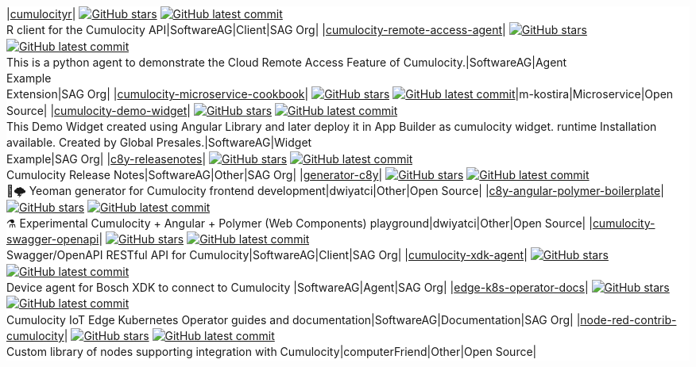 |[cumulocityr](https://github.com/SoftwareAG/cumulocityr)| [![GitHub stars](https://badgen.net/github/stars/SoftwareAG/cumulocityr)](https://github.com/SoftwareAG/cumulocityr/stargazers) [![GitHub latest commit](https://badgen.net/github/last-commit/SoftwareAG/cumulocityr/master)](https://github.com/SoftwareAG/cumulocityr/commits) <br/> R client for the Cumulocity API|SoftwareAG|Client|SAG Org|
|[cumulocity-remote-access-agent](https://github.com/SoftwareAG/cumulocity-remote-access-agent)| [![GitHub stars](https://badgen.net/github/stars/SoftwareAG/cumulocity-remote-access-agent)](https://github.com/SoftwareAG/cumulocity-remote-access-agent/stargazers) [![GitHub latest commit](https://badgen.net/github/last-commit/SoftwareAG/cumulocity-remote-access-agent/master)](https://github.com/SoftwareAG/cumulocity-remote-access-agent/commits) <br/> This is a python agent to demonstrate the Cloud Remote Access Feature of Cumulocity.|SoftwareAG|Agent <br> Example <br> Extension|SAG Org|
|[cumulocity-microservice-cookbook](https://github.com/m-kostira/cumulocity-microservice-cookbook)| [![GitHub stars](https://badgen.net/github/stars/m-kostira/cumulocity-microservice-cookbook)](https://github.com/m-kostira/cumulocity-microservice-cookbook/stargazers) [![GitHub latest commit](https://badgen.net/github/last-commit/m-kostira/cumulocity-microservice-cookbook/master)](https://github.com/m-kostira/cumulocity-microservice-cookbook/commits)|m-kostira|Microservice|Open Source|
|[cumulocity-demo-widget](https://github.com/SoftwareAG/cumulocity-demo-widget)| [![GitHub stars](https://badgen.net/github/stars/SoftwareAG/cumulocity-demo-widget)](https://github.com/SoftwareAG/cumulocity-demo-widget/stargazers) [![GitHub latest commit](https://badgen.net/github/last-commit/SoftwareAG/cumulocity-demo-widget/master)](https://github.com/SoftwareAG/cumulocity-demo-widget/commits) <br/> This Demo Widget created using Angular Library and later deploy it in App Builder as cumulocity widget. runtime Installation available. Created by Global Presales.|SoftwareAG|Widget <br> Example|SAG Org|
|[c8y-releasenotes](https://github.com/SoftwareAG/c8y-releasenotes)| [![GitHub stars](https://badgen.net/github/stars/SoftwareAG/c8y-releasenotes)](https://github.com/SoftwareAG/c8y-releasenotes/stargazers) [![GitHub latest commit](https://badgen.net/github/last-commit/SoftwareAG/c8y-releasenotes/develop)](https://github.com/SoftwareAG/c8y-releasenotes/commits) <br/> Cumulocity Release Notes|SoftwareAG|Other|SAG Org|
|[generator-c8y](https://github.com/dwiyatci/generator-c8y)| [![GitHub stars](https://badgen.net/github/stars/dwiyatci/generator-c8y)](https://github.com/dwiyatci/generator-c8y/stargazers) [![GitHub latest commit](https://badgen.net/github/last-commit/dwiyatci/generator-c8y/master)](https://github.com/dwiyatci/generator-c8y/commits) <br/> 💂🌩 Yeoman generator for Cumulocity frontend development|dwiyatci|Other|Open Source|
|[c8y-angular-polymer-boilerplate](https://github.com/dwiyatci/c8y-angular-polymer-boilerplate)| [![GitHub stars](https://badgen.net/github/stars/dwiyatci/c8y-angular-polymer-boilerplate)](https://github.com/dwiyatci/c8y-angular-polymer-boilerplate/stargazers) [![GitHub latest commit](https://badgen.net/github/last-commit/dwiyatci/c8y-angular-polymer-boilerplate/master)](https://github.com/dwiyatci/c8y-angular-polymer-boilerplate/commits) <br/> ⚗ Experimental Cumulocity + Angular + Polymer (Web Components) playground|dwiyatci|Other|Open Source|
|[cumulocity-swagger-openapi](https://github.com/SoftwareAG/cumulocity-swagger-openapi)| [![GitHub stars](https://badgen.net/github/stars/SoftwareAG/cumulocity-swagger-openapi)](https://github.com/SoftwareAG/cumulocity-swagger-openapi/stargazers) [![GitHub latest commit](https://badgen.net/github/last-commit/SoftwareAG/cumulocity-swagger-openapi/master)](https://github.com/SoftwareAG/cumulocity-swagger-openapi/commits) <br/> Swagger/OpenAPI RESTful API for Cumulocity|SoftwareAG|Client|SAG Org|
|[cumulocity-xdk-agent](https://github.com/SoftwareAG/cumulocity-xdk-agent)| [![GitHub stars](https://badgen.net/github/stars/SoftwareAG/cumulocity-xdk-agent)](https://github.com/SoftwareAG/cumulocity-xdk-agent/stargazers) [![GitHub latest commit](https://badgen.net/github/last-commit/SoftwareAG/cumulocity-xdk-agent/master)](https://github.com/SoftwareAG/cumulocity-xdk-agent/commits) <br/> Device agent for Bosch XDK to connect to Cumulocity |SoftwareAG|Agent|SAG Org|
|[edge-k8s-operator-docs](https://github.com/SoftwareAG/edge-k8s-operator-docs)| [![GitHub stars](https://badgen.net/github/stars/SoftwareAG/edge-k8s-operator-docs)](https://github.com/SoftwareAG/edge-k8s-operator-docs/stargazers) [![GitHub latest commit](https://badgen.net/github/last-commit/SoftwareAG/edge-k8s-operator-docs/main)](https://github.com/SoftwareAG/edge-k8s-operator-docs/commits) <br/> Cumulocity IoT Edge Kubernetes Operator guides and documentation|SoftwareAG|Documentation|SAG Org|
|[node-red-contrib-cumulocity](https://github.com/computerFriend/node-red-contrib-cumulocity)| [![GitHub stars](https://badgen.net/github/stars/computerFriend/node-red-contrib-cumulocity)](https://github.com/computerFriend/node-red-contrib-cumulocity/stargazers) [![GitHub latest commit](https://badgen.net/github/last-commit/computerFriend/node-red-contrib-cumulocity/master)](https://github.com/computerFriend/node-red-contrib-cumulocity/commits) <br/> Custom library of nodes supporting integration with Cumulocity|computerFriend|Other|Open Source|